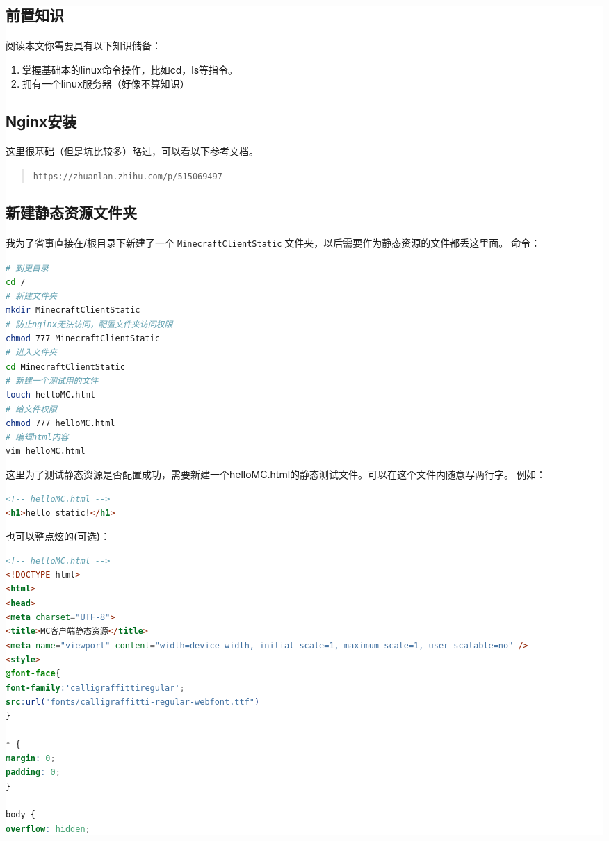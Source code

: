 ## 前置知识

阅读本文你需要具有以下知识储备：

1. 掌握基础本的linux命令操作，比如cd，ls等指令。
2. 拥有一个linux服务器（好像不算知识）

## Nginx安装

这里很基础（但是坑比较多）略过，可以看以下参考文档。
> `https://zhuanlan.zhihu.com/p/515069497`

## 新建静态资源文件夹

我为了省事直接在/根目录下新建了一个 `MinecraftClientStatic` 文件夹，以后需要作为静态资源的文件都丢这里面。
命令：

```bash
# 到更目录
cd /
# 新建文件夹
mkdir MinecraftClientStatic
# 防止nginx无法访问，配置文件夹访问权限
chmod 777 MinecraftClientStatic
# 进入文件夹
cd MinecraftClientStatic
# 新建一个测试用的文件
touch helloMC.html
# 给文件权限
chmod 777 helloMC.html
# 编辑html内容
vim helloMC.html
```

这里为了测试静态资源是否配置成功，需要新建一个helloMC.html的静态测试文件。可以在这个文件内随意写两行字。
例如：

```html
<!-- helloMC.html -->
<h1>hello static!</h1>
```

也可以整点炫的(可选)：

```html
<!-- helloMC.html -->
<!DOCTYPE html>
<html>
<head>
<meta charset="UTF-8">
<title>MC客户端静态资源</title>
<meta name="viewport" content="width=device-width, initial-scale=1, maximum-scale=1, user-scalable=no" />
<style>
@font-face{
font-family:'calligraffittiregular';
src:url("fonts/calligraffitti-regular-webfont.ttf")
}

* {
margin: 0;
padding: 0;
}

body {
overflow: hidden;
```